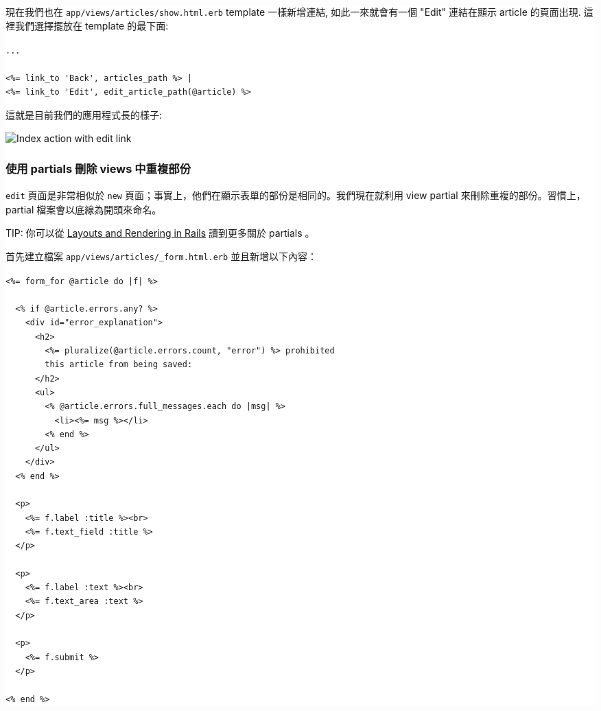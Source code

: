 ```html+erb
```

現在我們也在 `app/views/articles/show.html.erb` template 一樣新增連結, 如此一來就會有一個 "Edit" 連結在顯示 article 的頁面出現. 這裡我們選擇擺放在 template 的最下面:

```html+erb
...

<%= link_to 'Back', articles_path %> |
<%= link_to 'Edit', edit_article_path(@article) %>
```

這就是目前我們的應用程式長的樣子:

![Index action with edit link](images/getting_started/index_action_with_edit_link.png)

### 使用 partials 刪除 views 中重複部份

`edit` 頁面是非常相似於 `new` 頁面；事實上，他們在顯示表單的部份是相同的。我們現在就利用 view partial 來刪除重複的部份。習慣上， partial 檔案會以底線為開頭來命名。

TIP: 你可以從 [Layouts and Rendering in Rails](layouts_and_rendering.html) 讀到更多關於 partials 。

首先建立檔案 `app/views/articles/_form.html.erb` 並且新增以下內容：

```html+erb
<%= form_for @article do |f| %>

  <% if @article.errors.any? %>
    <div id="error_explanation">
      <h2>
        <%= pluralize(@article.errors.count, "error") %> prohibited
        this article from being saved:
      </h2>
      <ul>
        <% @article.errors.full_messages.each do |msg| %>
          <li><%= msg %></li>
        <% end %>
      </ul>
    </div>
  <% end %>

  <p>
    <%= f.label :title %><br>
    <%= f.text_field :title %>
  </p>

  <p>
    <%= f.label :text %><br>
    <%= f.text_area :text %>
  </p>

  <p>
    <%= f.submit %>
  </p>

<% end %>
```

